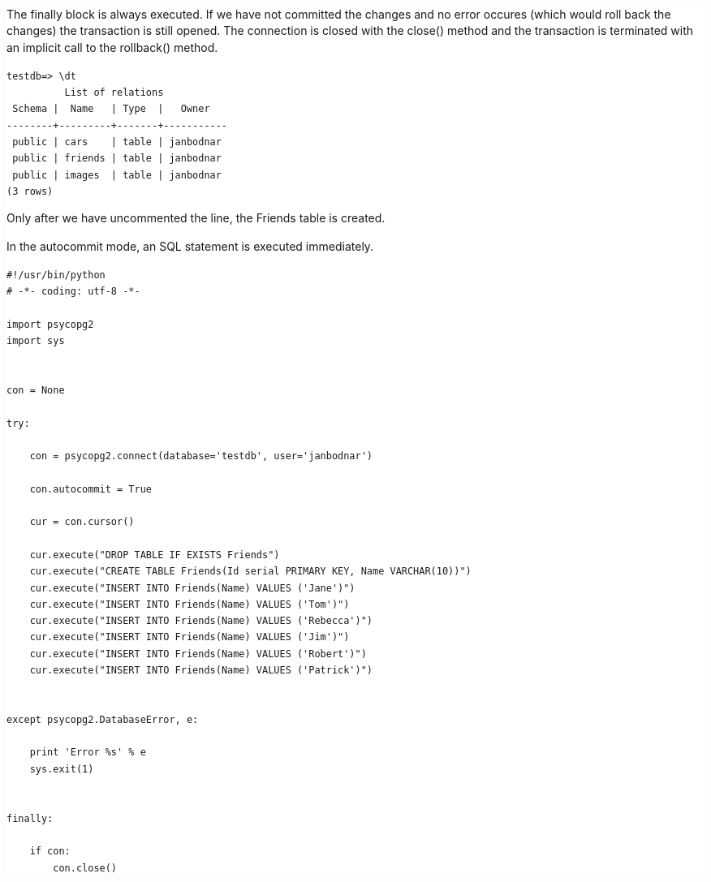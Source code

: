 The finally block is always executed. If we have not committed the changes and no error occures (which would roll back the changes) the transaction is still opened. The connection is closed with the close() method and the transaction is terminated with an implicit call to the rollback() method.  
  
```  
testdb=> \dt  
          List of relations  
 Schema |  Name   | Type  |   Owner     
--------+---------+-------+-----------  
 public | cars    | table | janbodnar  
 public | friends | table | janbodnar  
 public | images  | table | janbodnar  
(3 rows)  
```  
  
Only after we have uncommented the line, the Friends table is created.  
  
In the autocommit mode, an SQL statement is executed immediately.  
  
```  
#!/usr/bin/python  
# -*- coding: utf-8 -*-  
  
import psycopg2  
import sys  
  
  
con = None  
  
try:  
       
    con = psycopg2.connect(database='testdb', user='janbodnar')   
      
    con.autocommit = True  
      
    cur = con.cursor()   
  
    cur.execute("DROP TABLE IF EXISTS Friends")  
    cur.execute("CREATE TABLE Friends(Id serial PRIMARY KEY, Name VARCHAR(10))")  
    cur.execute("INSERT INTO Friends(Name) VALUES ('Jane')")  
    cur.execute("INSERT INTO Friends(Name) VALUES ('Tom')")  
    cur.execute("INSERT INTO Friends(Name) VALUES ('Rebecca')")  
    cur.execute("INSERT INTO Friends(Name) VALUES ('Jim')")  
    cur.execute("INSERT INTO Friends(Name) VALUES ('Robert')")  
    cur.execute("INSERT INTO Friends(Name) VALUES ('Patrick')")  
      
        
except psycopg2.DatabaseError, e:  
              
    print 'Error %s' % e      
    sys.exit(1)  
      
      
finally:  
      
    if con:  
        con.close()  
```  
  